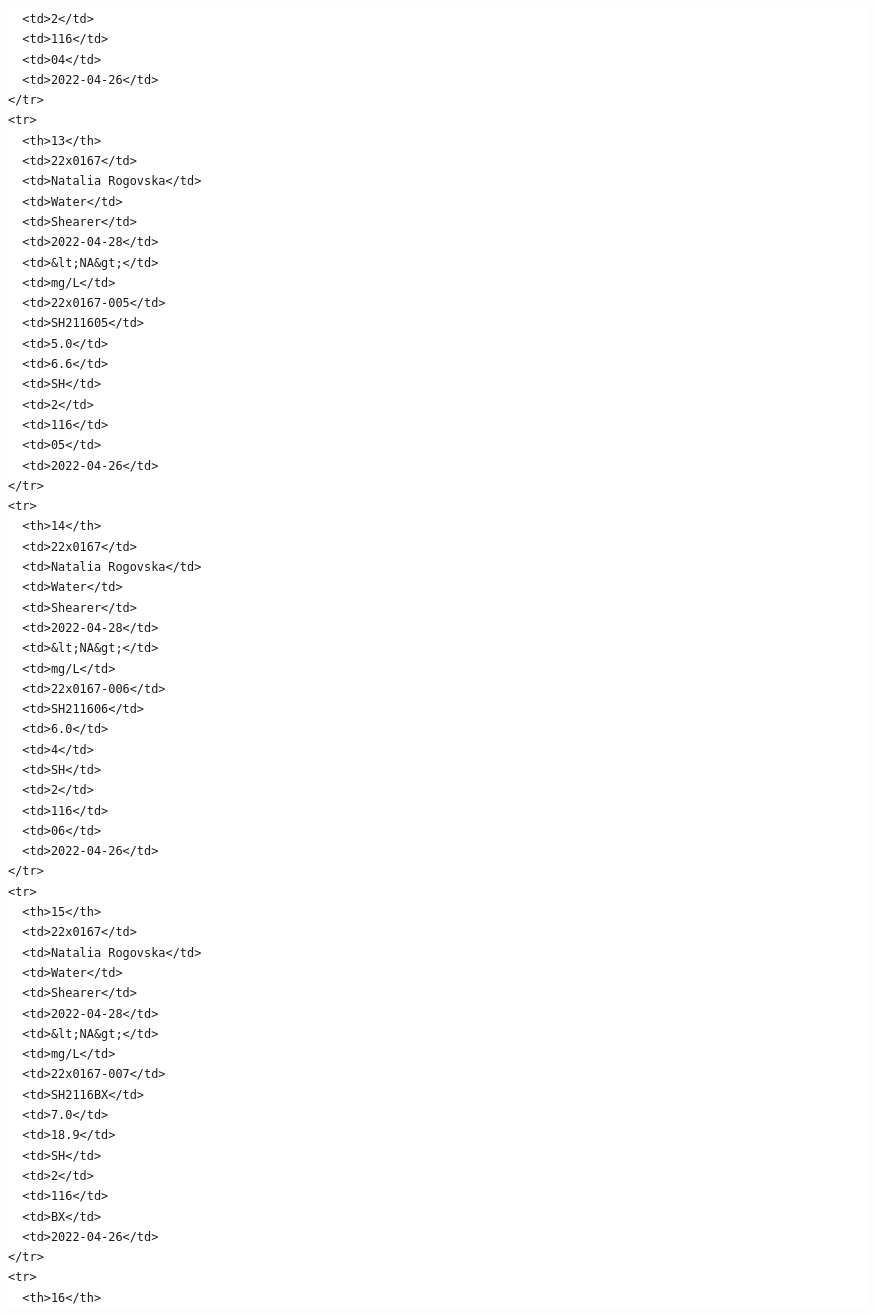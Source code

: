       <td>2</td>
      <td>116</td>
      <td>04</td>
      <td>2022-04-26</td>
    </tr>
    <tr>
      <th>13</th>
      <td>22x0167</td>
      <td>Natalia Rogovska</td>
      <td>Water</td>
      <td>Shearer</td>
      <td>2022-04-28</td>
      <td>&lt;NA&gt;</td>
      <td>mg/L</td>
      <td>22x0167-005</td>
      <td>SH211605</td>
      <td>5.0</td>
      <td>6.6</td>
      <td>SH</td>
      <td>2</td>
      <td>116</td>
      <td>05</td>
      <td>2022-04-26</td>
    </tr>
    <tr>
      <th>14</th>
      <td>22x0167</td>
      <td>Natalia Rogovska</td>
      <td>Water</td>
      <td>Shearer</td>
      <td>2022-04-28</td>
      <td>&lt;NA&gt;</td>
      <td>mg/L</td>
      <td>22x0167-006</td>
      <td>SH211606</td>
      <td>6.0</td>
      <td>4</td>
      <td>SH</td>
      <td>2</td>
      <td>116</td>
      <td>06</td>
      <td>2022-04-26</td>
    </tr>
    <tr>
      <th>15</th>
      <td>22x0167</td>
      <td>Natalia Rogovska</td>
      <td>Water</td>
      <td>Shearer</td>
      <td>2022-04-28</td>
      <td>&lt;NA&gt;</td>
      <td>mg/L</td>
      <td>22x0167-007</td>
      <td>SH2116BX</td>
      <td>7.0</td>
      <td>18.9</td>
      <td>SH</td>
      <td>2</td>
      <td>116</td>
      <td>BX</td>
      <td>2022-04-26</td>
    </tr>
    <tr>
      <th>16</th>